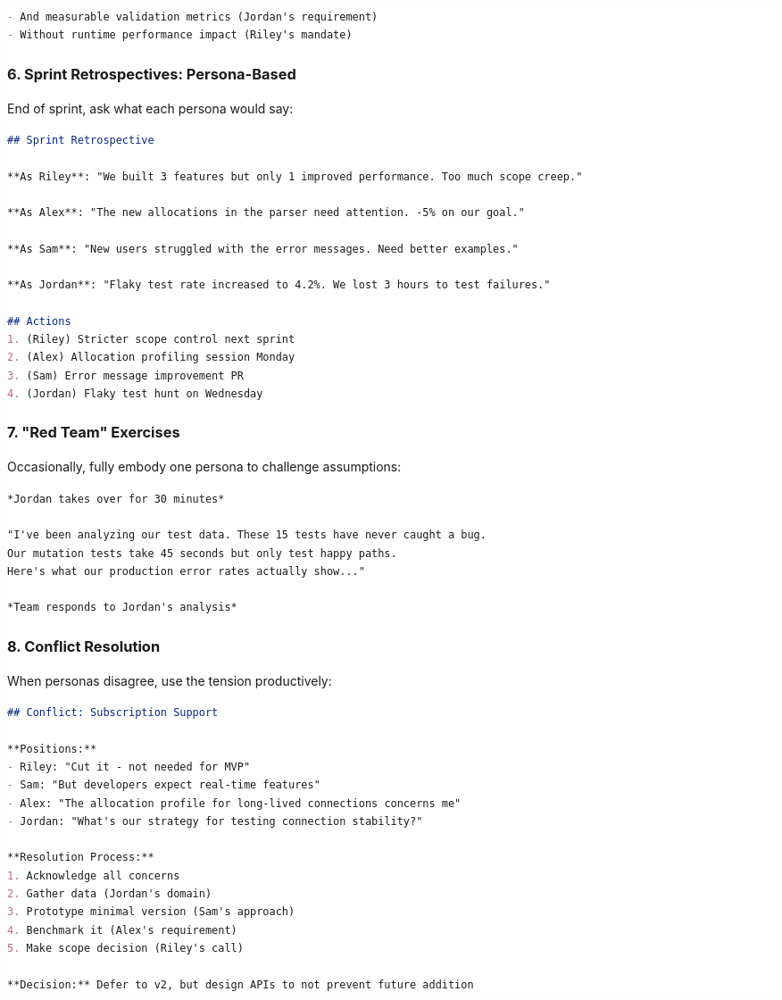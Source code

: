 ```markdown
- And measurable validation metrics (Jordan's requirement)
- Without runtime performance impact (Riley's mandate)
```

### 6. Sprint Retrospectives: Persona-Based

End of sprint, ask what each persona would say:

```markdown
## Sprint Retrospective

**As Riley**: "We built 3 features but only 1 improved performance. Too much scope creep."

**As Alex**: "The new allocations in the parser need attention. -5% on our goal."

**As Sam**: "New users struggled with the error messages. Need better examples."

**As Jordan**: "Flaky test rate increased to 4.2%. We lost 3 hours to test failures."

## Actions
1. (Riley) Stricter scope control next sprint
2. (Alex) Allocation profiling session Monday
3. (Sam) Error message improvement PR
4. (Jordan) Flaky test hunt on Wednesday
```

### 7. "Red Team" Exercises

Occasionally, fully embody one persona to challenge assumptions:

```
*Jordan takes over for 30 minutes*

"I've been analyzing our test data. These 15 tests have never caught a bug. 
Our mutation tests take 45 seconds but only test happy paths. 
Here's what our production error rates actually show..."

*Team responds to Jordan's analysis*
```

### 8. Conflict Resolution

When personas disagree, use the tension productively:

```markdown
## Conflict: Subscription Support

**Positions:**
- Riley: "Cut it - not needed for MVP"
- Sam: "But developers expect real-time features"
- Alex: "The allocation profile for long-lived connections concerns me"
- Jordan: "What's our strategy for testing connection stability?"

**Resolution Process:**
1. Acknowledge all concerns
2. Gather data (Jordan's domain)
3. Prototype minimal version (Sam's approach)
4. Benchmark it (Alex's requirement)
5. Make scope decision (Riley's call)

**Decision:** Defer to v2, but design APIs to not prevent future addition
```
